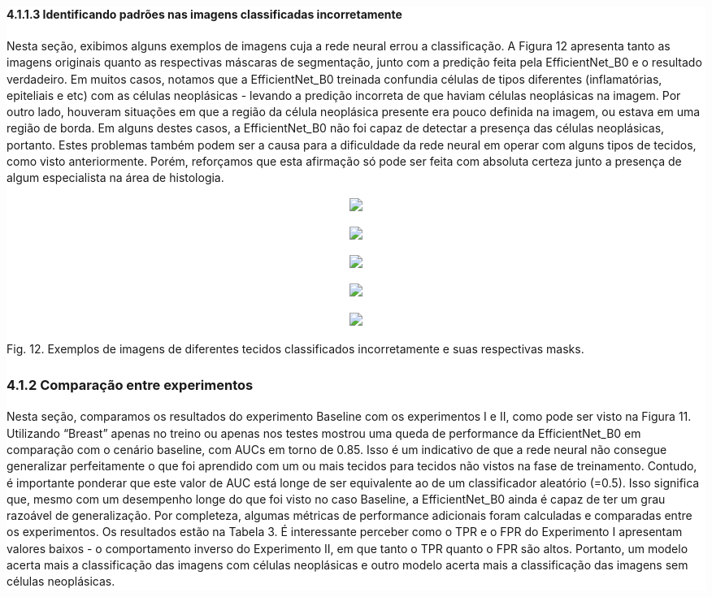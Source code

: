
#### 4.1.1.3 Identificando padrões nas imagens classificadas incorretamente

Nesta seção, exibimos alguns exemplos de imagens cuja a rede neural errou a classificação. A Figura 12 apresenta tanto as imagens originais quanto as respectivas máscaras de segmentação, junto com a predição feita pela EfficientNet_B0 e o resultado verdadeiro. 
Em muitos casos, notamos que a EfficientNet_B0 treinada confundia células de tipos diferentes (inflamatórias, epiteliais e etc) com as células neoplásicas - levando a predição incorreta de que haviam células neoplásicas na imagem. Por outro lado, houveram situações em que a região da célula neoplásica presente era pouco definida na imagem, ou estava em uma região de borda. Em alguns destes casos, a EfficientNet_B0 não foi capaz de detectar a presença das células neoplásicas, portanto.
Estes problemas também podem ser a causa para a dificuldade da rede neural em operar com alguns tipos de tecidos, como visto anteriormente. Porém, reforçamos que esta afirmação só pode ser feita com absoluta certeza junto a presença de algum especialista na área de histologia. 

<p align="center">
    <img src="../Classificação de Ocorrências de Câncer em Imagens de Celulas e Tecidos/assets/Entrega 3/Cancer Classification/Baseline/Cópia de WrongPredictions_Image_4732.png" height="250">
</p>

<p align="center">
    <img src="../Classificação de Ocorrências de Câncer em Imagens de Celulas e Tecidos/assets/Entrega 3/Cancer Classification/Baseline/Cópia de WrongPredictions_Image_4130.png" height="250">
</p>

<p align="center">
    <img src="../Classificação de Ocorrências de Câncer em Imagens de Celulas e Tecidos/assets/Entrega 3/Cancer Classification/Baseline/Cópia de WrongPredictions_Image_3654.png" height="250">
</p>

<p align="center">
    <img src="../Classificação de Ocorrências de Câncer em Imagens de Celulas e Tecidos/assets/Entrega 3/Cancer Classification/Baseline/Cópia de WrongPredictions_Image_2356.png" height="250">
</p>


<p align="center">
    <img src="../Classificação de Ocorrências de Câncer em Imagens de Celulas e Tecidos/assets/Entrega 3/Cancer Classification/Baseline/Cópia de WrongPredictions_Image_2156.png" height="250">
</p>

Fig. 12. Exemplos de imagens de diferentes tecidos classificados incorretamente e suas respectivas masks. 


### 4.1.2 Comparação entre experimentos

Nesta seção, comparamos os resultados do experimento Baseline com os experimentos I e II, como pode ser visto na Figura 11. Utilizando “Breast” apenas no treino ou apenas nos testes mostrou uma queda de performance da EfficientNet_B0 em comparação com o cenário baseline, com AUCs em torno de 0.85. Isso é um indicativo de que a rede neural não consegue generalizar perfeitamente o que foi aprendido com um ou mais tecidos para tecidos não vistos na fase de treinamento. Contudo, é importante ponderar que este valor de AUC está longe de ser equivalente ao de um classificador aleatório (=0.5). Isso significa que, mesmo com um desempenho longe do que foi visto no caso Baseline, a EfficientNet_B0 ainda é capaz de ter um grau razoável de generalização. 
	Por completeza, algumas métricas de performance adicionais foram calculadas e comparadas entre os experimentos. Os resultados estão na Tabela 3. É interessante perceber como o TPR e o FPR do Experimento I apresentam valores baixos - o comportamento inverso do Experimento II, em que tanto o TPR quanto o FPR são altos. Portanto, um modelo acerta mais a classificação das imagens com células neoplásicas e outro modelo acerta mais a classificação das imagens sem células neoplásicas. 
